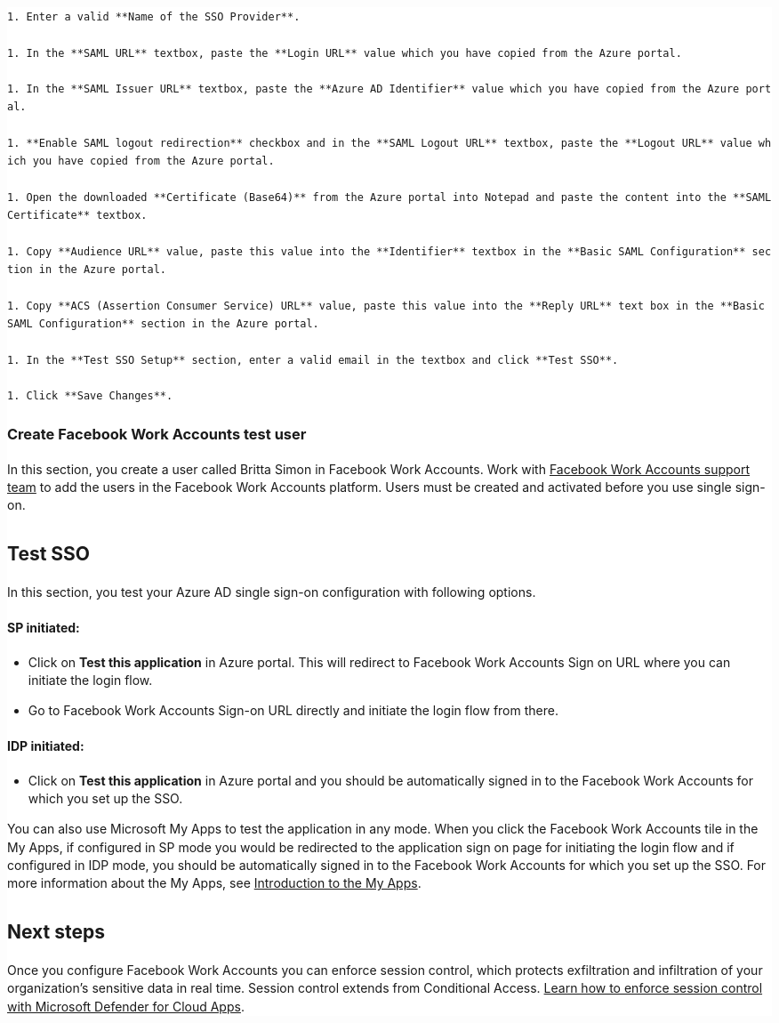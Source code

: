     1. Enter a valid **Name of the SSO Provider**.

    1. In the **SAML URL** textbox, paste the **Login URL** value which you have copied from the Azure portal.

    1. In the **SAML Issuer URL** textbox, paste the **Azure AD Identifier** value which you have copied from the Azure portal.

    1. **Enable SAML logout redirection** checkbox and in the **SAML Logout URL** textbox, paste the **Logout URL** value which you have copied from the Azure portal.

    1. Open the downloaded **Certificate (Base64)** from the Azure portal into Notepad and paste the content into the **SAML Certificate** textbox.

    1. Copy **Audience URL** value, paste this value into the **Identifier** textbox in the **Basic SAML Configuration** section in the Azure portal.

    1. Copy **ACS (Assertion Consumer Service) URL** value, paste this value into the **Reply URL** text box in the **Basic SAML Configuration** section in the Azure portal.

    1. In the **Test SSO Setup** section, enter a valid email in the textbox and click **Test SSO**.

    1. Click **Save Changes**.

### Create Facebook Work Accounts test user

In this section, you create a user called Britta Simon in Facebook Work Accounts. Work with [Facebook Work Accounts support team](mailto:WorkplaceSupportPartnerships@fb.com) to add the users in the Facebook Work Accounts platform. Users must be created and activated before you use single sign-on.

## Test SSO 

In this section, you test your Azure AD single sign-on configuration with following options. 

#### SP initiated:

* Click on **Test this application** in Azure portal. This will redirect to Facebook Work Accounts Sign on URL where you can initiate the login flow.  

* Go to Facebook Work Accounts Sign-on URL directly and initiate the login flow from there.

#### IDP initiated:

* Click on **Test this application** in Azure portal and you should be automatically signed in to the Facebook Work Accounts for which you set up the SSO. 

You can also use Microsoft My Apps to test the application in any mode. When you click the Facebook Work Accounts tile in the My Apps, if configured in SP mode you would be redirected to the application sign on page for initiating the login flow and if configured in IDP mode, you should be automatically signed in to the Facebook Work Accounts for which you set up the SSO. For more information about the My Apps, see [Introduction to the My Apps](../user-help/my-apps-portal-end-user-access.md).

## Next steps

Once you configure Facebook Work Accounts you can enforce session control, which protects exfiltration and infiltration of your organization’s sensitive data in real time. Session control extends from Conditional Access. [Learn how to enforce session control with Microsoft Defender for Cloud Apps](/cloud-app-security/proxy-deployment-aad).
